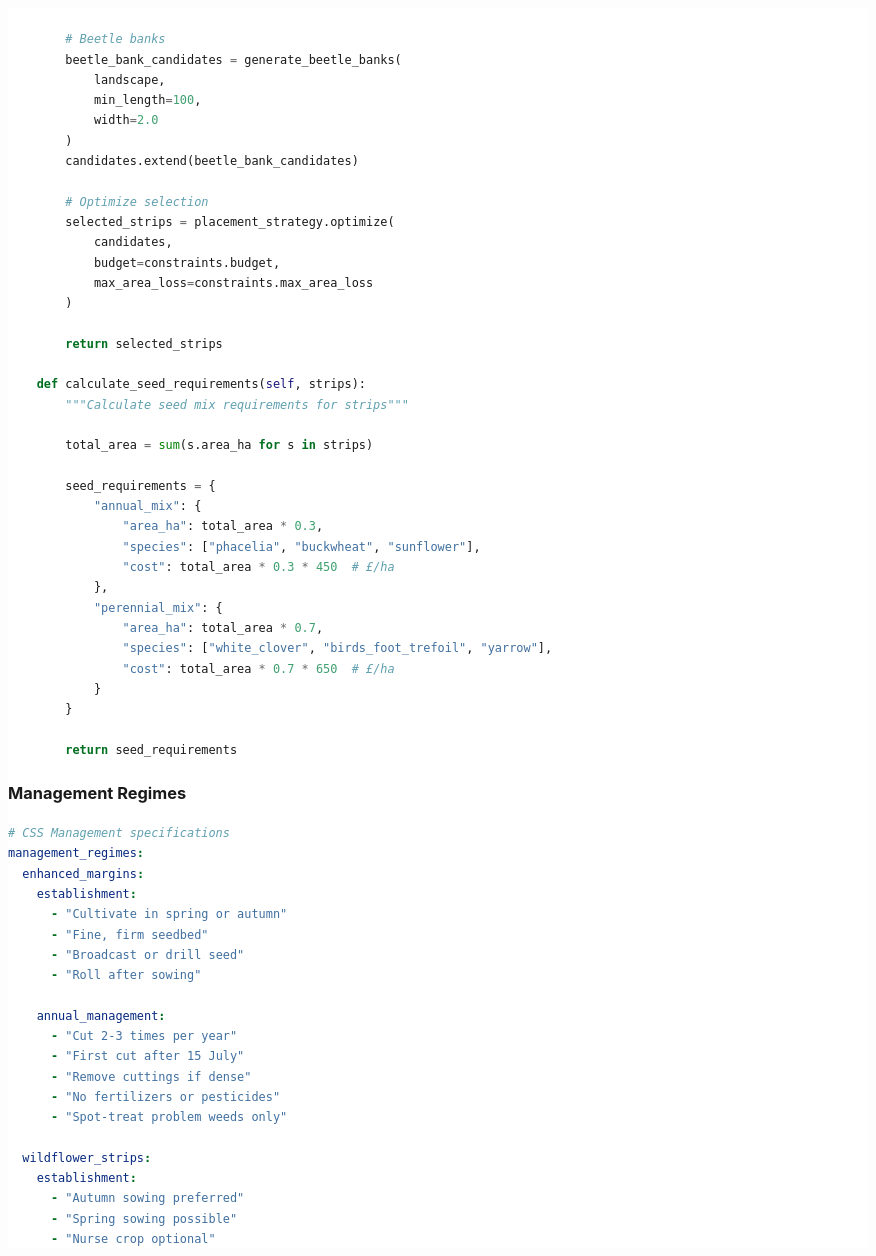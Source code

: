 ```python
        
        # Beetle banks
        beetle_bank_candidates = generate_beetle_banks(
            landscape,
            min_length=100,
            width=2.0
        )
        candidates.extend(beetle_bank_candidates)
        
        # Optimize selection
        selected_strips = placement_strategy.optimize(
            candidates,
            budget=constraints.budget,
            max_area_loss=constraints.max_area_loss
        )
        
        return selected_strips
    
    def calculate_seed_requirements(self, strips):
        """Calculate seed mix requirements for strips"""
        
        total_area = sum(s.area_ha for s in strips)
        
        seed_requirements = {
            "annual_mix": {
                "area_ha": total_area * 0.3,
                "species": ["phacelia", "buckwheat", "sunflower"],
                "cost": total_area * 0.3 * 450  # £/ha
            },
            "perennial_mix": {
                "area_ha": total_area * 0.7,
                "species": ["white_clover", "birds_foot_trefoil", "yarrow"],
                "cost": total_area * 0.7 * 650  # £/ha
            }
        }
        
        return seed_requirements
```

### Management Regimes

```yaml
# CSS Management specifications
management_regimes:
  enhanced_margins:
    establishment:
      - "Cultivate in spring or autumn"
      - "Fine, firm seedbed"
      - "Broadcast or drill seed"
      - "Roll after sowing"
    
    annual_management:
      - "Cut 2-3 times per year"
      - "First cut after 15 July"
      - "Remove cuttings if dense"
      - "No fertilizers or pesticides"
      - "Spot-treat problem weeds only"
    
  wildflower_strips:
    establishment:
      - "Autumn sowing preferred"
      - "Spring sowing possible"
      - "Nurse crop optional"
```